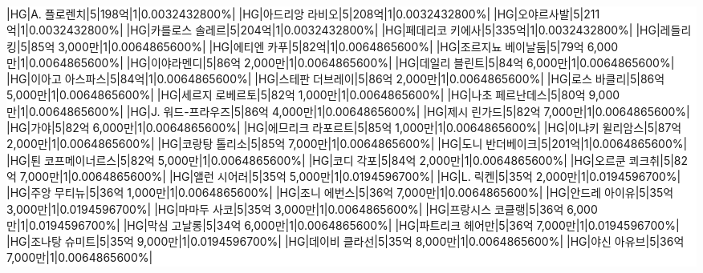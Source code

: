 |HG|A. 플로렌치|5|198억|1|0.0032432800%|
|HG|아드리앙 라비오|5|208억|1|0.0032432800%|
|HG|오야르사발|5|211억|1|0.0032432800%|
|HG|카를로스 솔레르|5|204억|1|0.0032432800%|
|HG|페데리코 키에사|5|335억|1|0.0032432800%|
|HG|레들리 킹|5|85억 3,000만|1|0.0064865600%|
|HG|에티엔 카푸|5|82억|1|0.0064865600%|
|HG|조르지뇨 베이날둠|5|79억 6,000만|1|0.0064865600%|
|HG|이야라멘디|5|86억 2,000만|1|0.0064865600%|
|HG|데일리 블린트|5|84억 6,000만|1|0.0064865600%|
|HG|이아고 아스파스|5|84억|1|0.0064865600%|
|HG|스테판 더브레이|5|86억 2,000만|1|0.0064865600%|
|HG|로스 바클리|5|86억 5,000만|1|0.0064865600%|
|HG|세르지 로베르토|5|82억 1,000만|1|0.0064865600%|
|HG|나초 페르난데스|5|80억 9,000만|1|0.0064865600%|
|HG|J. 워드-프라우즈|5|86억 4,000만|1|0.0064865600%|
|HG|제시 린가드|5|82억 7,000만|1|0.0064865600%|
|HG|가야|5|82억 6,000만|1|0.0064865600%|
|HG|에므리크 라포르트|5|85억 1,000만|1|0.0064865600%|
|HG|이냐키 윌리암스|5|87억 2,000만|1|0.0064865600%|
|HG|코랑탕 톨리소|5|85억 7,000만|1|0.0064865600%|
|HG|도니 반더베이크|5|201억|1|0.0064865600%|
|HG|퇸 코프메이너르스|5|82억 5,000만|1|0.0064865600%|
|HG|코디 각포|5|84억 2,000만|1|0.0064865600%|
|HG|오르쿤 쾨크취|5|82억 7,000만|1|0.0064865600%|
|HG|앨런 시어러|5|35억 5,000만|1|0.0194596700%|
|HG|L. 릭켄|5|35억 2,000만|1|0.0194596700%|
|HG|주앙 무티뉴|5|36억 1,000만|1|0.0064865600%|
|HG|조니 에번스|5|36억 7,000만|1|0.0064865600%|
|HG|안드레 아이유|5|35억 3,000만|1|0.0194596700%|
|HG|마마두 사코|5|35억 3,000만|1|0.0064865600%|
|HG|프랑시스 코클랭|5|36억 6,000만|1|0.0194596700%|
|HG|막심 고날롱|5|34억 6,000만|1|0.0064865600%|
|HG|파트리크 헤어만|5|36억 7,000만|1|0.0194596700%|
|HG|조나탕 슈미트|5|35억 9,000만|1|0.0194596700%|
|HG|데이비 클라선|5|35억 8,000만|1|0.0064865600%|
|HG|야신 아유브|5|36억 7,000만|1|0.0064865600%|
